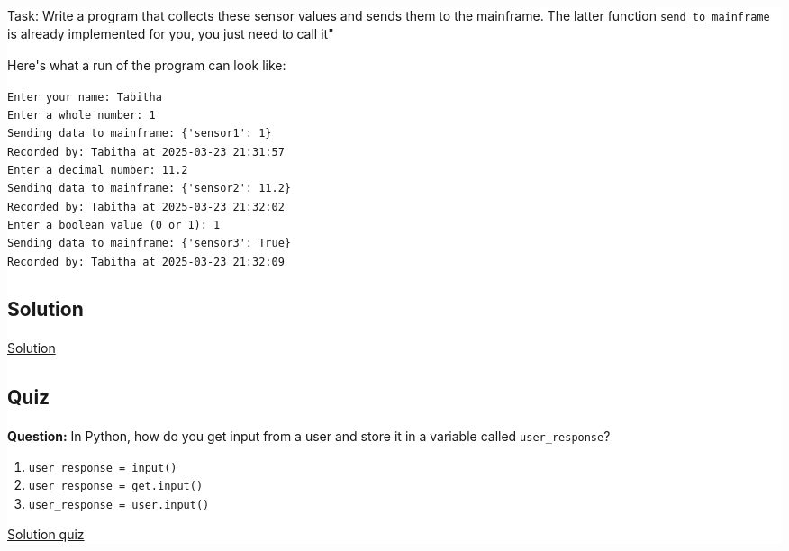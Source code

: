 Task: Write a program that collects these sensor values and sends them to the mainframe. The latter function `send_to_mainframe` is already implemented for you, you just need to call it"

Here's what a run of the program can look like:

```text
Enter your name: Tabitha
Enter a whole number: 1
Sending data to mainframe: {'sensor1': 1}
Recorded by: Tabitha at 2025-03-23 21:31:57
Enter a decimal number: 11.2
Sending data to mainframe: {'sensor2': 11.2}
Recorded by: Tabitha at 2025-03-23 21:32:02
Enter a boolean value (0 or 1): 1
Sending data to mainframe: {'sensor3': True}
Recorded by: Tabitha at 2025-03-23 21:32:09
```

## Solution

[Solution](./solutions/solution.py)

## Quiz

**Question:** In Python, how do you get input from a user and store it in a variable called `user_response`?

1. `user_response = input()`
2. `user_response = get.input()`
3. `user_response = user.input()`

[Solution quiz](./solutions/solution-quiz.md)
